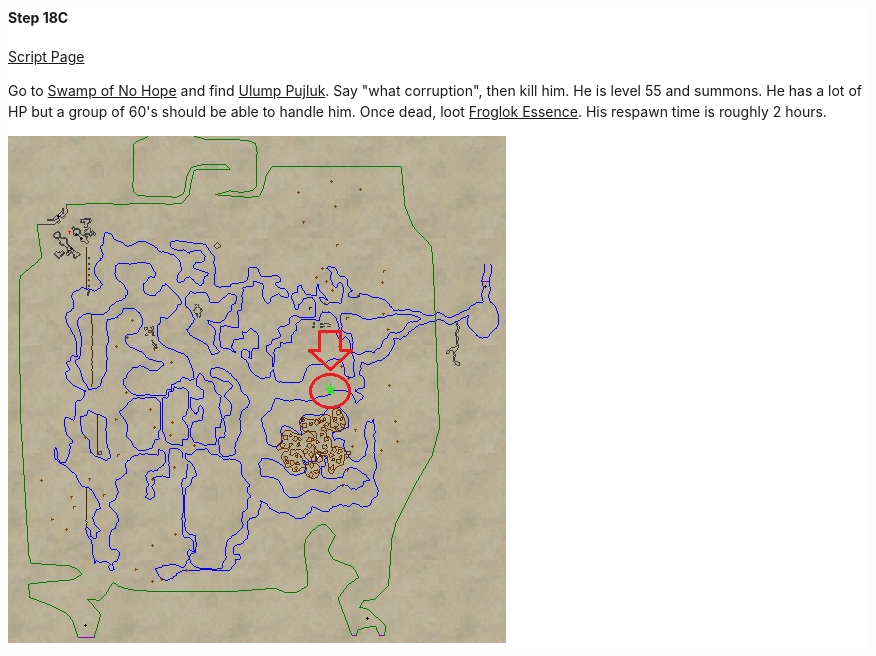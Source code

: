 #### Step 18C
[Script Page](/script-entities/swampofnohope/Ulump_Pujluk)

Go to [Swamp of No Hope](/zone/83) and find [Ulump Pujluk](/npc/83030). Say "what corruption", then kill him. He is level 55 and summons. He has a lot of HP but a group of 60's should be able to handle him.  Once dead, loot [Froglok Essence](/item/20696). His respawn time is roughly 2 hours.

![Ulump-Pujluk-Map.jpg](/static/guide_images/epics/druid/Ulump-Pujluk-Map.jpg)